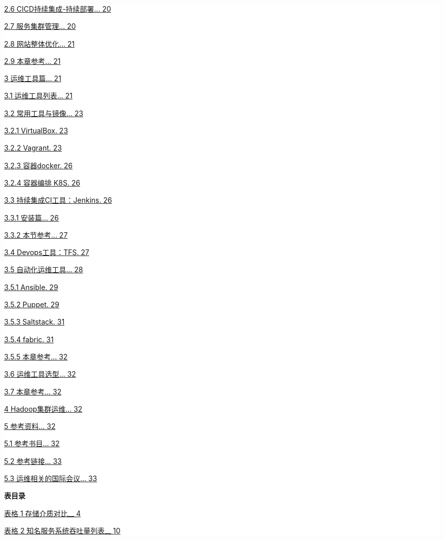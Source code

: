 [2.6    CICD持续集成-持续部署... 20](#_Toc19744442)

[2.7    服务集群管理... 20](#_Toc19744443)

[2.8    网站整体优化... 21](#_Toc19744444)

[2.9    本章参考... 21](#_Toc19744445)

[3    运维工具篇... 21](#_Toc19744446)

[3.1    运维工具列表... 21](#_Toc19744447)

[3.2    常用工具与镜像... 23](#_Toc19744448)

[3.2.1     VirtualBox. 23](#_Toc19744449)

[3.2.2     Vagrant. 23](#_Toc19744450)

[3.2.3     容器docker. 26](#_Toc19744451)

[3.2.4     容器编排 K8S. 26](#_Toc19744452)

[3.3    持续集成CI工具：Jenkins. 26](#_Toc19744453)

[3.3.1     安装篇... 26](#_Toc19744454)

[3.3.2     本节参考... 27](#_Toc19744455)

[3.4    Devops工具：TFS. 27](#_Toc19744456)

[3.5    自动化运维工具... 28](#_Toc19744457)

[3.5.1     Ansible. 29](#_Toc19744458)

[3.5.2     Puppet. 29](#_Toc19744459)

[3.5.3     Saltstack. 31](#_Toc19744460)

[3.5.4     fabric. 31](#_Toc19744461)

[3.5.5     本章参考... 32](#_Toc19744462)

[3.6    运维工具选型... 32](#_Toc19744463)

[3.7    本章参考... 32](#_Toc19744464)

[4    Hadoop集群运维... 32](#_Toc19744465)

[5    参考资料... 32](#_Toc19744466)

[5.1    参考书目... 32](#_Toc19744467)

[5.2    参考链接... 33](#_Toc19744468)

[5.3    运维相关的国际会议... 33](#_Toc19744469)

 

 

 

**表目录**

[表格 1 存储介质对比__ 4](#_Toc19744470)

[表格 2 知名服务系统吞吐量列表__ 10](#_Toc19744471)
